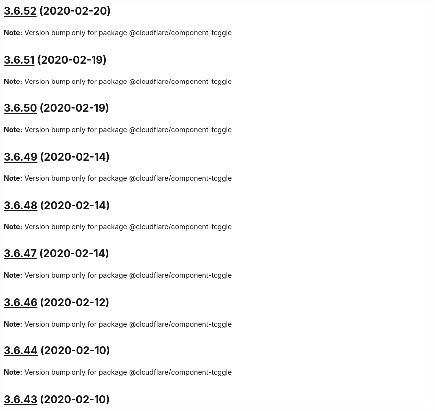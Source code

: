 ## [3.6.52](http://stash.cfops.it:7999/fe/stratus/compare/@cloudflare/component-toggle@3.6.51...@cloudflare/component-toggle@3.6.52) (2020-02-20)

**Note:** Version bump only for package @cloudflare/component-toggle

## [3.6.51](http://stash.cfops.it:7999/fe/stratus/compare/@cloudflare/component-toggle@3.6.50...@cloudflare/component-toggle@3.6.51) (2020-02-19)

**Note:** Version bump only for package @cloudflare/component-toggle

## [3.6.50](http://stash.cfops.it:7999/fe/stratus/compare/@cloudflare/component-toggle@3.6.49...@cloudflare/component-toggle@3.6.50) (2020-02-19)

**Note:** Version bump only for package @cloudflare/component-toggle

## [3.6.49](http://stash.cfops.it:7999/fe/stratus/compare/@cloudflare/component-toggle@3.6.48...@cloudflare/component-toggle@3.6.49) (2020-02-14)

**Note:** Version bump only for package @cloudflare/component-toggle

## [3.6.48](http://stash.cfops.it:7999/fe/stratus/compare/@cloudflare/component-toggle@3.6.47...@cloudflare/component-toggle@3.6.48) (2020-02-14)

**Note:** Version bump only for package @cloudflare/component-toggle

## [3.6.47](http://stash.cfops.it:7999/fe/stratus/compare/@cloudflare/component-toggle@3.6.46...@cloudflare/component-toggle@3.6.47) (2020-02-14)

**Note:** Version bump only for package @cloudflare/component-toggle

## [3.6.46](http://stash.cfops.it:7999/fe/stratus/compare/@cloudflare/component-toggle@3.6.44...@cloudflare/component-toggle@3.6.46) (2020-02-12)

**Note:** Version bump only for package @cloudflare/component-toggle

## [3.6.44](http://stash.cfops.it:7999/fe/stratus/compare/@cloudflare/component-toggle@3.6.43...@cloudflare/component-toggle@3.6.44) (2020-02-10)

**Note:** Version bump only for package @cloudflare/component-toggle

## [3.6.43](http://stash.cfops.it:7999/fe/stratus/compare/@cloudflare/component-toggle@3.6.42...@cloudflare/component-toggle@3.6.43) (2020-02-10)
